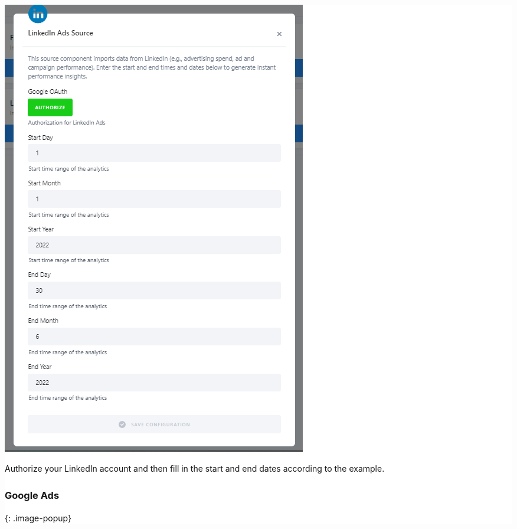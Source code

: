 ![LinkedIn Ads Data Source](/templates/marketing-platforms/linkedin-ads-data-source.png)

Authorize your LinkedIn account and then fill in the start and end dates according to the example.

### Google Ads

{: .image-popup}